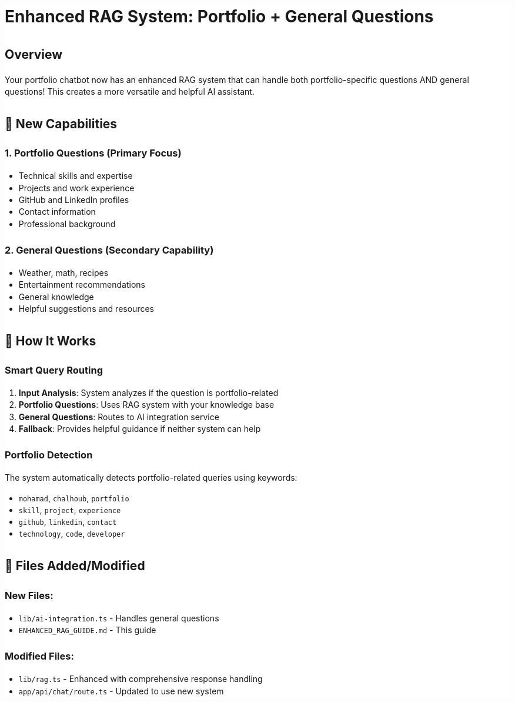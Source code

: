 # Enhanced RAG System: Portfolio + General Questions

## Overview
Your portfolio chatbot now has an enhanced RAG system that can handle both portfolio-specific questions AND general questions! This creates a more versatile and helpful AI assistant.

## 🚀 New Capabilities

### 1. **Portfolio Questions** (Primary Focus)
- Technical skills and expertise
- Projects and work experience
- GitHub and LinkedIn profiles
- Contact information
- Professional background

### 2. **General Questions** (Secondary Capability)
- Weather, math, recipes
- Entertainment recommendations
- General knowledge
- Helpful suggestions and resources

## 🔧 How It Works

### **Smart Query Routing**
1. **Input Analysis**: System analyzes if the question is portfolio-related
2. **Portfolio Questions**: Uses RAG system with your knowledge base
3. **General Questions**: Routes to AI integration service
4. **Fallback**: Provides helpful guidance if neither system can help

### **Portfolio Detection**
The system automatically detects portfolio-related queries using keywords:
- `mohamad`, `chalhoub`, `portfolio`
- `skill`, `project`, `experience`
- `github`, `linkedin`, `contact`
- `technology`, `code`, `developer`

## 📁 Files Added/Modified

### **New Files:**
- `lib/ai-integration.ts` - Handles general questions
- `ENHANCED_RAG_GUIDE.md` - This guide

### **Modified Files:**
- `lib/rag.ts` - Enhanced with comprehensive response handling
- `app/api/chat/route.ts` - Updated to use new system
